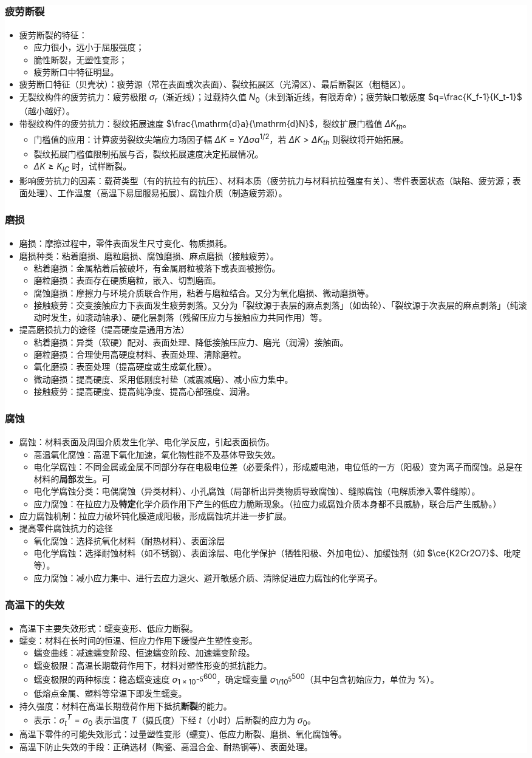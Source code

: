 ### 疲劳断裂

- 疲劳断裂的特征：
  - 应力很小，远小于屈服强度；
  - 脆性断裂，无塑性变形；
  - 疲劳断口中特征明显。
- 疲劳断口特征（贝壳状）：疲劳源（常在表面或次表面）、裂纹拓展区（光滑区）、最后断裂区（粗糙区）。
- 无裂纹构件的疲劳抗力：疲劳极限 $\sigma_r$（渐近线）；过载持久值 $N_0$（未到渐近线，有限寿命）；疲劳缺口敏感度 $q=\frac{K_f-1}{K_t-1}$（越小越好）。
- 带裂纹构件的疲劳抗力：裂纹拓展速度 $\frac{\mathrm{d}a}{\mathrm{d}N}$，裂纹扩展门槛值 $\Delta K_{th}$。
  - 门槛值的应用：计算疲劳裂纹尖端应力场因子幅 $\Delta K=Y\Delta\sigma a^{1/2}$，若 $\Delta K > \Delta K_{th}$ 则裂纹将开始拓展。
  - 裂纹拓展门槛值限制拓展与否，裂纹拓展速度决定拓展情况。
  - $\Delta K \geq K_{IC}$ 时，试样断裂。
- 影响疲劳抗力的因素：载荷类型（有的抗拉有的抗压）、材料本质（疲劳抗力与材料抗拉强度有关）、零件表面状态（缺陷、疲劳源；表面处理）、工作温度（高温下易屈服易拓展）、腐蚀介质（制造疲劳源）。

### 磨损

- 磨损：摩擦过程中，零件表面发生尺寸变化、物质损耗。
- 磨损种类：粘着磨损、磨粒磨损、腐蚀磨损、麻点磨损（接触疲劳）。
  - 粘着磨损：金属粘着后被破坏，有金属屑粒被落下或表面被擦伤。
  - 磨粒磨损：表面存在硬质磨粒，嵌入、切割磨面。
  - 腐蚀磨损：摩擦力与环境介质联合作用，粘着与磨粒结合。又分为氧化磨损、微动磨损等。
  - 接触疲劳：交变接触应力下表面发生疲劳剥落。又分为「裂纹源于表层的麻点剥落」（如齿轮）、「裂纹源于次表层的麻点剥落」（纯滚动时发生，如滚动轴承）、硬化层剥落（残留压应力与接触应力共同作用）等。
- 提高磨损抗力的途径（提高硬度是通用方法）
  - 粘着磨损：异类（软硬）配对、表面处理、降低接触压应力、磨光（润滑）接触面。
  - 磨粒磨损：合理使用高硬度材料、表面处理、清除磨粒。
  - 氧化磨损：表面处理（提高硬度或生成氧化膜）。
  - 微动磨损：提高硬度、采用低刚度衬垫（减震减磨）、减小应力集中。
  - 接触疲劳：提高硬度、提高纯净度、提高心部强度、润滑。

### 腐蚀

- 腐蚀：材料表面及周围介质发生化学、电化学反应，引起表面损伤。
  - 高温氧化腐蚀：高温下氧化加速，氧化物性能不及基体导致失效。
  - 电化学腐蚀：不同金属或金属不同部分存在电极电位差（必要条件），形成威电池，电位低的一方（阳极）变为离子而腐蚀。总是在材料的**局部**发生。可
  - 电化学腐蚀分类：电偶腐蚀（异类材料）、小孔腐蚀（局部析出异类物质导致腐蚀）、缝隙腐蚀（电解质渗入零件缝隙）。
  - 应力腐蚀：在拉应力及**特定**化学介质作用下产生的低应力脆断现象。（拉应力或腐蚀介质本身都不具威胁，联合后产生威胁。）
- 应力腐蚀机制：拉应力破坏钝化膜造成阳极，形成腐蚀坑并进一步扩展。
- 提高零件腐蚀抗力的途径
  - 氧化腐蚀：选择抗氧化材料（耐热材料）、表面涂层
  - 电化学腐蚀：选择耐蚀材料（如不锈钢）、表面涂层、电化学保护（牺牲阳极、外加电位）、加缓蚀剂（如 $\ce{K2Cr2O7}$、吡啶等）。
  - 应力腐蚀：减小应力集中、进行去应力退火、避开敏感介质、清除促进应力腐蚀的化学离子。

### 高温下的失效

- 高温下主要失效形式：蠕变变形、低应力断裂。
- 蠕变：材料在长时间的恒温、恒应力作用下缓慢产生塑性变形。
  - 蠕变曲线：减速蠕变阶段、恒速蠕变阶段、加速蠕变阶段。
  - 蠕变极限：高温长期载荷作用下，材料对塑性形变的抵抗能力。
  - 蠕变极限的两种标度：稳态蠕变速度 $\sigma_{1\times10^{-5}}^{600}$，确定蠕变量 $\sigma_{1/10^5}^{500}$（其中包含初始应力，单位为 %）。
  - 低熔点金属、塑料等常温下即发生蠕变。
- 持久强度：材料在高温长期载荷作用下抵抗**断裂**的能力。
  - 表示：$\sigma_t^T=\sigma_0$ 表示温度 $T$（摄氏度）下经 $t$（小时）后断裂的应力为 $\sigma_0$。
- 高温下零件的可能失效形式：过量塑性变形（蠕变）、低应力断裂、磨损、氧化腐蚀等。
- 高温下防止失效的手段：正确选材（陶瓷、高温合金、耐热钢等）、表面处理。
